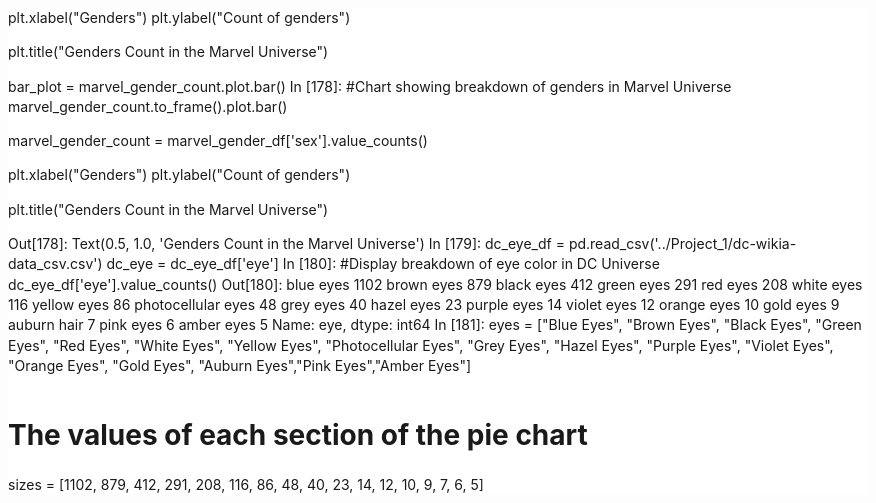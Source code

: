 

plt.xlabel("Genders")
plt.ylabel("Count of genders")

plt.title("Genders Count in the Marvel Universe")

bar_plot = marvel_gender_count.plot.bar()
In [178]:
#Chart showing breakdown of genders in Marvel Universe
marvel_gender_count.to_frame().plot.bar()

marvel_gender_count = marvel_gender_df['sex'].value_counts()


plt.xlabel("Genders")
plt.ylabel("Count of genders")

plt.title("Genders Count in the Marvel Universe")
 
Out[178]:
Text(0.5, 1.0, 'Genders Count in the Marvel Universe')
In [179]:
dc_eye_df = pd.read_csv('../Project_1/dc-wikia-data_csv.csv')
dc_eye = dc_eye_df['eye']
In [180]:
#Display breakdown of eye color in DC Universe
dc_eye_df['eye'].value_counts()
Out[180]:
blue eyes             1102
brown eyes             879
black eyes             412
green eyes             291
red eyes               208
white eyes             116
yellow eyes             86
photocellular eyes      48
grey eyes               40
hazel eyes              23
purple eyes             14
violet eyes             12
orange eyes             10
gold eyes                9
auburn hair              7
pink eyes                6
amber eyes               5
Name: eye, dtype: int64
In [181]:
eyes = ["Blue Eyes", "Brown Eyes", "Black Eyes", "Green Eyes", "Red Eyes", "White Eyes", "Yellow Eyes", 
          "Photocellular Eyes", "Grey Eyes", "Hazel Eyes", "Purple Eyes", "Violet Eyes", "Orange Eyes", "Gold Eyes", 
          "Auburn Eyes","Pink Eyes","Amber Eyes"]

# The values of each section of the pie chart
sizes = [1102, 879, 412, 291, 208, 116, 86, 48, 40, 23, 14, 12, 10, 9, 7, 6, 5]
